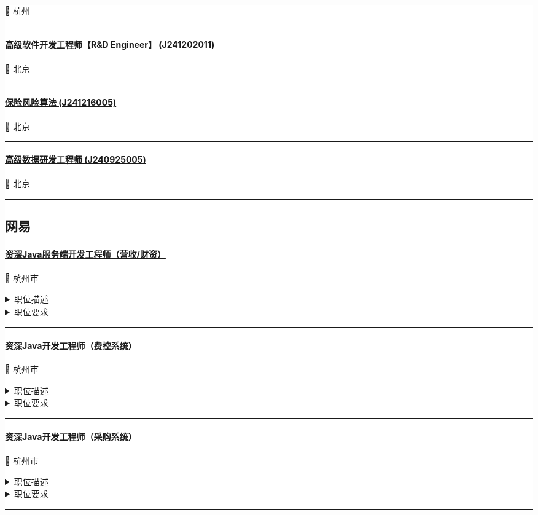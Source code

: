 📍 杭州

---

#### [高级软件开发工程师【R&D Engineer】 (J241202011)](https://talent.didiglobal.com/social/p/54643)

📍 北京

---

#### [保险风险算法 (J241216005)](https://talent.didiglobal.com/social/p/54772)

📍 北京

---

#### [高级数据研发工程师 (J240925005)](https://talent.didiglobal.com/social/p/53949)

📍 北京

---

## 网易

#### [资深Java服务端开发工程师（营收/财资）](https://hr.163.com/job-detail.html?id=63733)

📍 杭州市

<details><summary>职位描述</summary></details>

<details><summary>职位要求</summary></details>

---

#### [资深Java开发工程师（费控系统）](https://hr.163.com/job-detail.html?id=59119)

📍 杭州市

<details><summary>职位描述</summary></details>

<details><summary>职位要求</summary></details>

---

#### [资深Java开发工程师（采购系统）](https://hr.163.com/job-detail.html?id=56474)

📍 杭州市

<details><summary>职位描述</summary></details>

<details><summary>职位要求</summary></details>

---